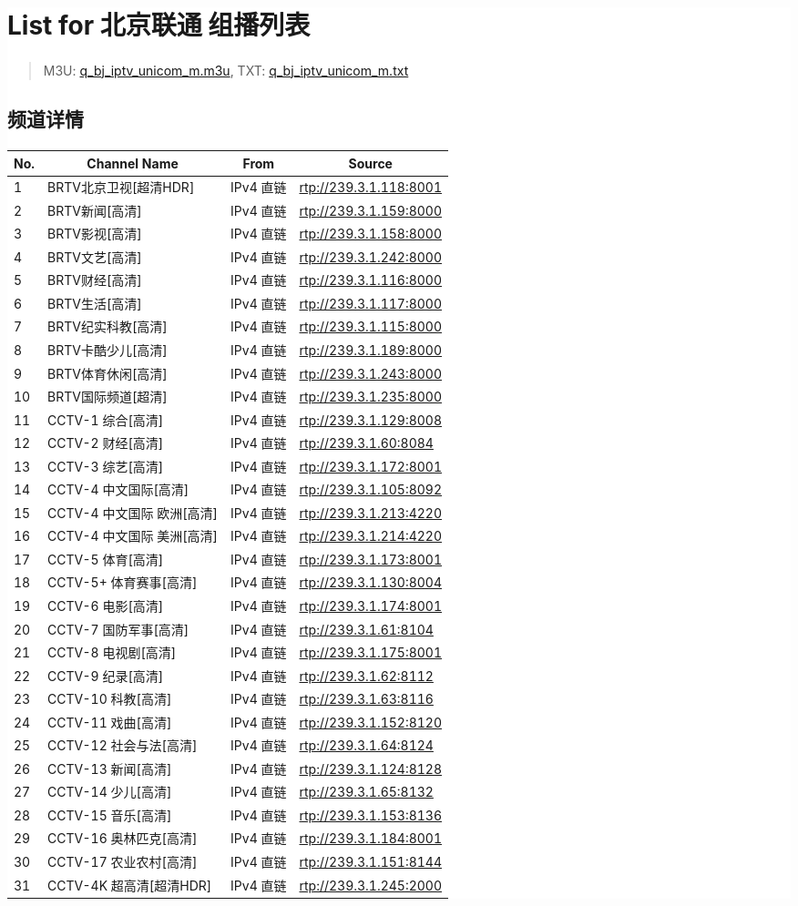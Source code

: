 # List for **北京联通 组播列表**

> M3U: [q_bj_iptv_unicom_m.m3u](./q_bj_iptv_unicom_m.m3u ), TXT: [q_bj_iptv_unicom_m.txt](./txt/q_bj_iptv_unicom_m.txt )

## 频道详情

| No. | Channel Name | From | Source |
| --- | ------------ | ---- | ------ |
| 1 | BRTV北京卫视[超清HDR] | IPv4 直链 | <rtp://239.3.1.118:8001> |
| 2 | BRTV新闻[高清] | IPv4 直链 | <rtp://239.3.1.159:8000> |
| 3 | BRTV影视[高清] | IPv4 直链 | <rtp://239.3.1.158:8000> |
| 4 | BRTV文艺[高清] | IPv4 直链 | <rtp://239.3.1.242:8000> |
| 5 | BRTV财经[高清] | IPv4 直链 | <rtp://239.3.1.116:8000> |
| 6 | BRTV生活[高清] | IPv4 直链 | <rtp://239.3.1.117:8000> |
| 7 | BRTV纪实科教[高清] | IPv4 直链 | <rtp://239.3.1.115:8000> |
| 8 | BRTV卡酷少儿[高清] | IPv4 直链 | <rtp://239.3.1.189:8000> |
| 9 | BRTV体育休闲[高清] | IPv4 直链 | <rtp://239.3.1.243:8000> |
| 10 | BRTV国际频道[超清] | IPv4 直链 | <rtp://239.3.1.235:8000> |
| 11 | CCTV-1 综合[高清] | IPv4 直链 | <rtp://239.3.1.129:8008> |
| 12 | CCTV-2 财经[高清] | IPv4 直链 | <rtp://239.3.1.60:8084> |
| 13 | CCTV-3 综艺[高清] | IPv4 直链 | <rtp://239.3.1.172:8001> |
| 14 | CCTV-4 中文国际[高清] | IPv4 直链 | <rtp://239.3.1.105:8092> |
| 15 | CCTV-4 中文国际 欧洲[高清] | IPv4 直链 | <rtp://239.3.1.213:4220> |
| 16 | CCTV-4 中文国际 美洲[高清] | IPv4 直链 | <rtp://239.3.1.214:4220> |
| 17 | CCTV-5 体育[高清] | IPv4 直链 | <rtp://239.3.1.173:8001> |
| 18 | CCTV-5+ 体育赛事[高清] | IPv4 直链 | <rtp://239.3.1.130:8004> |
| 19 | CCTV-6 电影[高清] | IPv4 直链 | <rtp://239.3.1.174:8001> |
| 20 | CCTV-7 国防军事[高清] | IPv4 直链 | <rtp://239.3.1.61:8104> |
| 21 | CCTV-8 电视剧[高清] | IPv4 直链 | <rtp://239.3.1.175:8001> |
| 22 | CCTV-9 纪录[高清] | IPv4 直链 | <rtp://239.3.1.62:8112> |
| 23 | CCTV-10 科教[高清] | IPv4 直链 | <rtp://239.3.1.63:8116> |
| 24 | CCTV-11 戏曲[高清] | IPv4 直链 | <rtp://239.3.1.152:8120> |
| 25 | CCTV-12 社会与法[高清] | IPv4 直链 | <rtp://239.3.1.64:8124> |
| 26 | CCTV-13 新闻[高清] | IPv4 直链 | <rtp://239.3.1.124:8128> |
| 27 | CCTV-14 少儿[高清] | IPv4 直链 | <rtp://239.3.1.65:8132> |
| 28 | CCTV-15 音乐[高清] | IPv4 直链 | <rtp://239.3.1.153:8136> |
| 29 | CCTV-16 奥林匹克[高清] | IPv4 直链 | <rtp://239.3.1.184:8001> |
| 30 | CCTV-17 农业农村[高清] | IPv4 直链 | <rtp://239.3.1.151:8144> |
| 31 | CCTV-4K 超高清[超清HDR] | IPv4 直链 | <rtp://239.3.1.245:2000> |